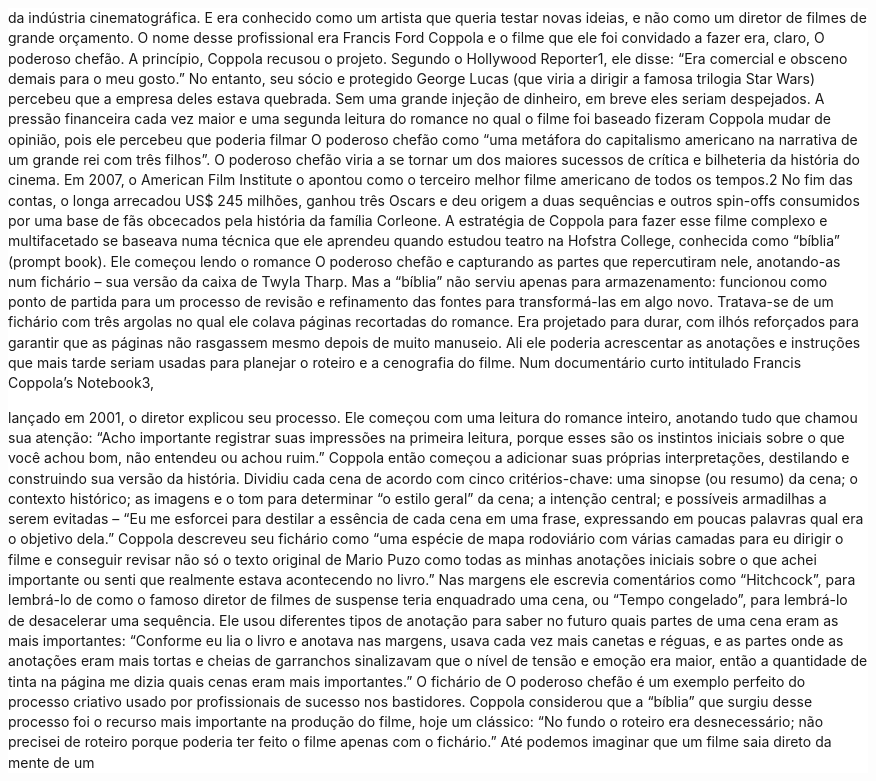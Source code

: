 da indústria cinematográfica. E era conhecido como um artista que queria testar novas ideias, e não como um diretor de filmes de grande orçamento. O nome desse profissional era Francis Ford Coppola e o filme que ele foi convidado a fazer era, claro, O poderoso chefão. A princípio, Coppola recusou o projeto. Segundo o Hollywood Reporter1, ele disse: “Era comercial e obsceno demais para o meu gosto.” No entanto, seu sócio e protegido George Lucas (que viria a dirigir a famosa trilogia Star Wars) percebeu que a empresa deles estava quebrada. Sem uma grande injeção de dinheiro, em breve eles seriam despejados. A pressão financeira cada vez maior e uma segunda leitura do romance no qual o filme foi baseado fizeram Coppola mudar de opinião, pois ele percebeu que poderia filmar O poderoso chefão como “uma metáfora do capitalismo americano na narrativa de um grande rei com três filhos”. O poderoso chefão viria a se tornar um dos maiores sucessos de crítica e bilheteria da história do cinema. Em 2007, o American Film Institute o apontou como o terceiro melhor filme americano de todos os tempos.2 No fim das contas, o longa arrecadou US$ 245 milhões, ganhou três Oscars e deu origem a duas sequências e outros spin-offs consumidos por uma base de fãs obcecados pela história da família Corleone. A estratégia de Coppola para fazer esse filme complexo e multifacetado se baseava numa técnica que ele aprendeu quando estudou teatro na Hofstra College, conhecida como “bíblia” (prompt book). Ele começou lendo o romance O poderoso chefão e capturando as partes que repercutiram nele, anotando-as num fichário – sua versão da caixa de Twyla Tharp. Mas a “bíblia” não serviu apenas para armazenamento: funcionou como ponto de partida para um processo de revisão e refinamento das fontes para transformá-las em algo novo. Tratava-se de um fichário com três argolas no qual ele colava páginas recortadas do romance. Era projetado para durar, com ilhós reforçados para garantir que as páginas não rasgassem mesmo depois de muito manuseio. Ali ele poderia acrescentar as anotações e instruções que mais tarde seriam usadas para planejar o roteiro e a cenografia do filme. Num documentário curto intitulado Francis Coppola’s Notebook3,

lançado em 2001, o diretor explicou seu processo. Ele começou com uma leitura do romance inteiro, anotando tudo que chamou sua atenção: “Acho importante registrar suas impressões na primeira leitura, porque esses são os instintos iniciais sobre o que você achou bom, não entendeu ou achou ruim.” Coppola então começou a adicionar suas próprias interpretações, destilando e construindo sua versão da história. Dividiu cada cena de acordo com cinco critérios-chave: uma sinopse (ou resumo) da cena; o contexto histórico; as imagens e o tom para determinar “o estilo geral” da cena; a intenção central; e possíveis armadilhas a serem evitadas – “Eu me esforcei para destilar a essência de cada cena em uma frase, expressando em poucas palavras qual era o objetivo dela.” Coppola descreveu seu fichário como “uma espécie de mapa rodoviário com várias camadas para eu dirigir o filme e conseguir revisar não só o texto original de Mario Puzo como todas as minhas anotações iniciais sobre o que achei importante ou senti que realmente estava acontecendo no livro.” Nas margens ele escrevia comentários como “Hitchcock”, para lembrá-lo de como o famoso diretor de filmes de suspense teria enquadrado uma cena, ou “Tempo congelado”, para lembrá-lo de desacelerar uma sequência. Ele usou diferentes tipos de anotação para saber no futuro quais partes de uma cena eram as mais importantes: “Conforme eu lia o livro e anotava nas margens, usava cada vez mais canetas e réguas, e as partes onde as anotações eram mais tortas e cheias de garranchos sinalizavam que o nível de tensão e emoção era maior, então a quantidade de tinta na página me dizia quais cenas eram mais importantes.” O fichário de O poderoso chefão é um exemplo perfeito do processo criativo usado por profissionais de sucesso nos bastidores. Coppola considerou que a “bíblia” que surgiu desse processo foi o recurso mais importante na produção do filme, hoje um clássico: “No fundo o roteiro era desnecessário; não precisei de roteiro porque poderia ter feito o filme apenas com o fichário.” Até podemos imaginar que um filme saia direto da mente de um

